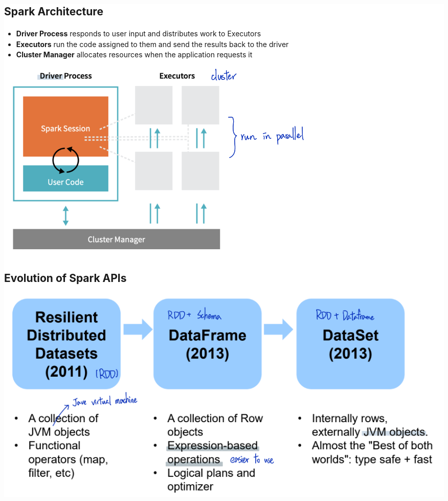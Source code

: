 ## Spark Architecture

- **Driver Process** responds to user input and distributes work to Executors
- **Executors** run the code assigned to them and send the results back to the driver
- **Cluster Manager** allocates resources when the application requests it

![image.png](CS5345%20Big%20Data%20Systems%20for%20Data%20Science%201a172aee799e806594f6d64b96bcbbd4/image%2019.png)

## Evolution of Spark APIs

![image.png](CS5345%20Big%20Data%20Systems%20for%20Data%20Science%201a172aee799e806594f6d64b96bcbbd4/image%2020.png)
